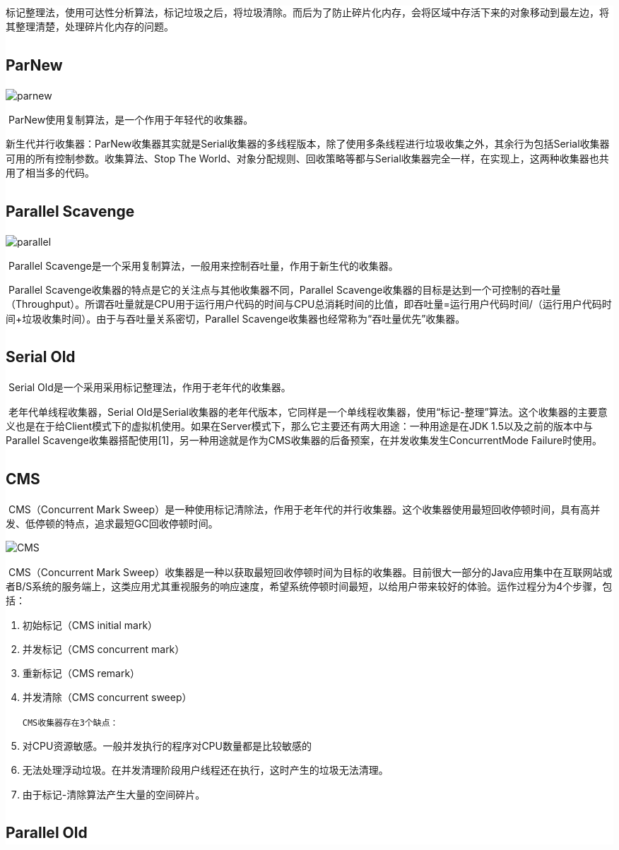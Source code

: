 ​	标记整理法，使用可达性分析算法，标记垃圾之后，将垃圾清除。而后为了防止碎片化内存，会将区域中存活下来的对象移动到最左边，将其整理清楚，处理碎片化内存的问题。

## ParNew

![parnew](../pictures/parnew.png)



​	ParNew使用复制算法，是一个作用于年轻代的收集器。

​	新生代并行收集器：ParNew收集器其实就是Serial收集器的多线程版本，除了使用多条线程进行垃圾收集之外，其余行为包括Serial收集器可用的所有控制参数。收集算法、Stop The World、对象分配规则、回收策略等都与Serial收集器完全一样，在实现上，这两种收集器也共用了相当多的代码。

## Parallel Scavenge

![parallel](../pictures/para.png)

​	Parallel Scavenge是一个采用复制算法，一般用来控制吞吐量，作用于新生代的收集器。

​	Parallel Scavenge收集器的特点是它的关注点与其他收集器不同，Parallel Scavenge收集器的目标是达到一个可控制的吞吐量（Throughput）。所谓吞吐量就是CPU用于运行用户代码的时间与CPU总消耗时间的比值，即吞吐量=运行用户代码时间/（运行用户代码时间+垃圾收集时间）。由于与吞吐量关系密切，Parallel Scavenge收集器也经常称为“吞吐量优先”收集器。

## Serial Old

​	Serial Old是一个采用采用标记整理法，作用于老年代的收集器。

​	老年代单线程收集器，Serial Old是Serial收集器的老年代版本，它同样是一个单线程收集器，使用“标记-整理”算法。这个收集器的主要意义也是在于给Client模式下的虚拟机使用。如果在Server模式下，那么它主要还有两大用途：一种用途是在JDK 1.5以及之前的版本中与Parallel Scavenge收集器搭配使用[1]，另一种用途就是作为CMS收集器的后备预案，在并发收集发生ConcurrentMode Failure时使用。

## CMS

​	CMS（Concurrent Mark Sweep）是一种使用标记清除法，作用于老年代的并行收集器。这个收集器使用最短回收停顿时间，具有高并发、低停顿的特点，追求最短GC回收停顿时间。

![CMS](../pictures/CMS.png)



​	CMS（Concurrent Mark Sweep）收集器是一种以获取最短回收停顿时间为目标的收集器。目前很大一部分的Java应用集中在互联网站或者B/S系统的服务端上，这类应用尤其重视服务的响应速度，希望系统停顿时间最短，以给用户带来较好的体验。 
​	 运作过程分为4个步骤，包括：

1.  初始标记（CMS initial mark） 
2.  并发标记（CMS concurrent mark） 
3.  重新标记（CMS remark） 
4.  并发清除（CMS concurrent sweep）

		CMS收集器存在3个缺点：

1.  对CPU资源敏感。一般并发执行的程序对CPU数量都是比较敏感的 
2.  无法处理浮动垃圾。在并发清理阶段用户线程还在执行，这时产生的垃圾无法清理。 
3.  由于标记-清除算法产生大量的空间碎片。

## Parallel Old
